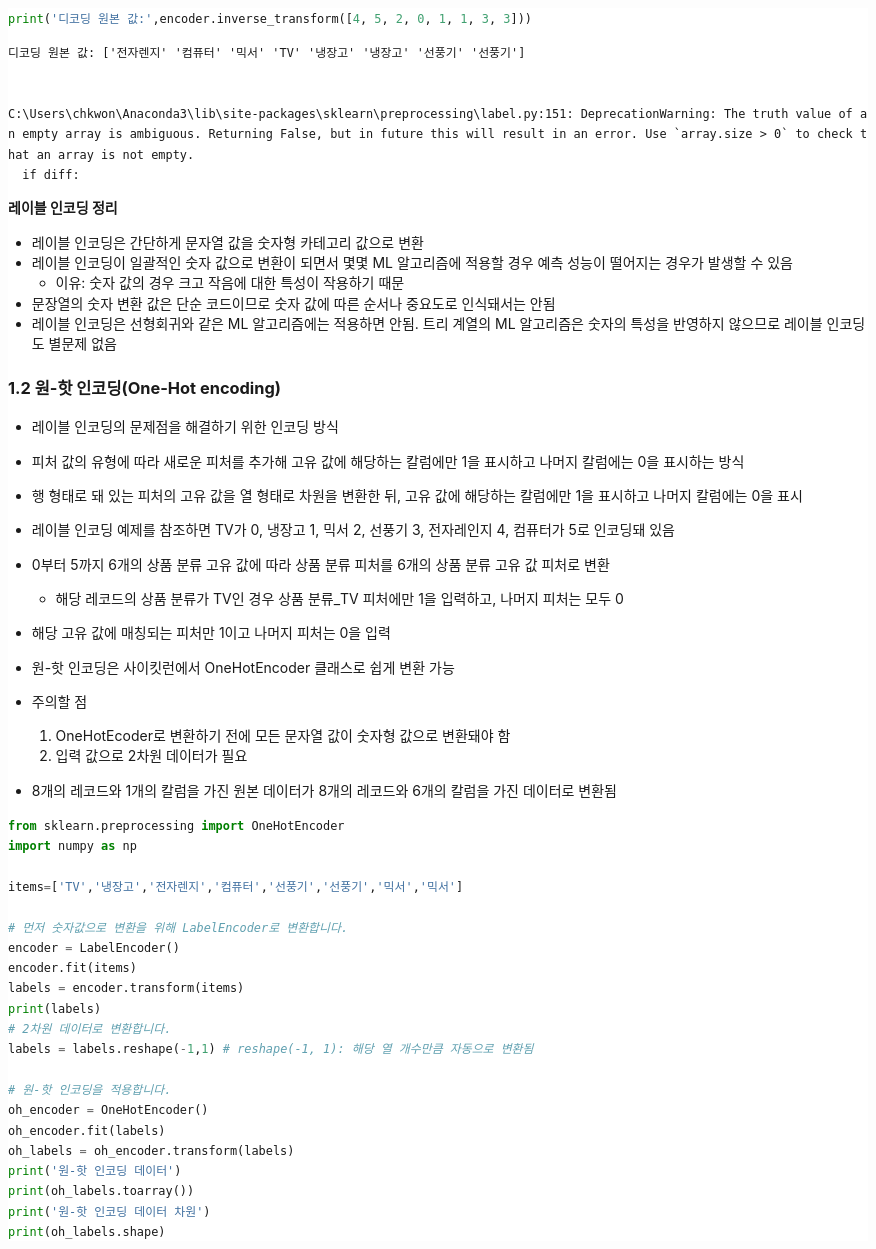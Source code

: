 
```python
print('디코딩 원본 값:',encoder.inverse_transform([4, 5, 2, 0, 1, 1, 3, 3]))
```

    디코딩 원본 값: ['전자렌지' '컴퓨터' '믹서' 'TV' '냉장고' '냉장고' '선풍기' '선풍기']
    

    C:\Users\chkwon\Anaconda3\lib\site-packages\sklearn\preprocessing\label.py:151: DeprecationWarning: The truth value of an empty array is ambiguous. Returning False, but in future this will result in an error. Use `array.size > 0` to check that an array is not empty.
      if diff:
    

**레이블 인코딩 정리**
* 레이블 인코딩은 간단하게 문자열 값을 숫자형 카테고리 값으로 변환
* 레이블 인코딩이 일괄적인 숫자 값으로 변환이 되면서 몇몇 ML 알고리즘에 적용할 경우 예측 성능이 떨어지는 경우가 발생할 수 있음
    * 이유: 숫자 값의 경우 크고 작음에 대한 특성이 작용하기 때문
* 문장열의 숫자 변환 값은 단순 코드이므로 숫자 값에 따른 순서나 중요도로 인식돼서는 안됨
* 레이블 인코딩은 선형회귀와 같은 ML 알고리즘에는 적용하면 안됨. 트리 계열의 ML 알고리즘은 숫자의 특성을 반영하지 않으므로 레이블 인코딩도 별문제 없음

### 1.2 원-핫 인코딩(One-Hot encoding)
* 레이블 인코딩의 문제점을 해결하기 위한 인코딩 방식
* 피처 값의 유형에 따라 새로운 피처를 추가해 고유 값에 해당하는 칼럼에만 1을 표시하고 나머지 칼럼에는 0을 표시하는 방식
* 행 형태로 돼 있는 피처의 고유 값을 열 형태로 차원을 변환한 뒤, 고유 값에 해당하는 칼럼에만 1을 표시하고 나머지 칼럼에는 0을 표시

* 레이블 인코딩 예제를 참조하면 TV가 0, 냉장고 1, 믹서 2, 선풍기 3, 전자레인지 4, 컴퓨터가 5로 인코딩돼 있음
* 0부터 5까지 6개의 상품 분류 고유 값에 따라 상품 분류 피처를 6개의 상품 분류 고유 값 피처로 변환
    * 해당 레코드의 상품 분류가 TV인 경우 상품 분류_TV 피처에만 1을 입력하고, 나머지 피처는 모두 0
* 해당 고유 값에 매칭되는 피처만 1이고 나머지 피처는 0을 입력

* 원-핫 인코딩은 사이킷런에서 OneHotEncoder 클래스로 쉽게 변환 가능
* 주의할 점
    1. OneHotEcoder로 변환하기 전에 모든 문자열 값이 숫자형 값으로 변환돼야 함
    2. 입력 값으로 2차원 데이터가 필요

* 8개의 레코드와 1개의 칼럼을 가진 원본 데이터가 8개의 레코드와 6개의 칼럼을 가진 데이터로 변환됨


```python
from sklearn.preprocessing import OneHotEncoder
import numpy as np

items=['TV','냉장고','전자렌지','컴퓨터','선풍기','선풍기','믹서','믹서']

# 먼저 숫자값으로 변환을 위해 LabelEncoder로 변환합니다. 
encoder = LabelEncoder()
encoder.fit(items)
labels = encoder.transform(items)
print(labels)
# 2차원 데이터로 변환합니다.
labels = labels.reshape(-1,1) # reshape(-1, 1): 해당 열 개수만큼 자동으로 변환됨

# 원-핫 인코딩을 적용합니다. 
oh_encoder = OneHotEncoder()
oh_encoder.fit(labels)
oh_labels = oh_encoder.transform(labels)
print('원-핫 인코딩 데이터')
print(oh_labels.toarray())
print('원-핫 인코딩 데이터 차원')
print(oh_labels.shape)
```
